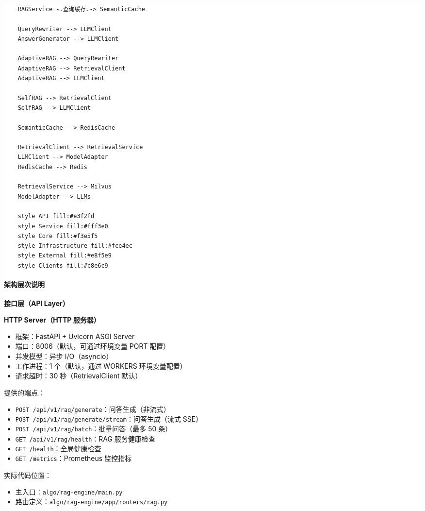 ```mermaid
    RAGService -.查询缓存.-> SemanticCache

    QueryRewriter --> LLMClient
    AnswerGenerator --> LLMClient

    AdaptiveRAG --> QueryRewriter
    AdaptiveRAG --> RetrievalClient
    AdaptiveRAG --> LLMClient

    SelfRAG --> RetrievalClient
    SelfRAG --> LLMClient

    SemanticCache --> RedisCache

    RetrievalClient --> RetrievalService
    LLMClient --> ModelAdapter
    RedisCache --> Redis

    RetrievalService --> Milvus
    ModelAdapter --> LLMs

    style API fill:#e3f2fd
    style Service fill:#fff3e0
    style Core fill:#f3e5f5
    style Infrastructure fill:#fce4ec
    style External fill:#e8f5e9
    style Clients fill:#c8e6c9
```

#### 架构层次说明

**接口层（API Layer）**

**HTTP Server（HTTP 服务器）**

- 框架：FastAPI + Uvicorn ASGI Server
- 端口：8006（默认，可通过环境变量 PORT 配置）
- 并发模型：异步 I/O（asyncio）
- 工作进程：1 个（默认，通过 WORKERS 环境变量配置）
- 请求超时：30 秒（RetrievalClient 默认）

提供的端点：

- `POST /api/v1/rag/generate`：问答生成（非流式）
- `POST /api/v1/rag/generate/stream`：问答生成（流式 SSE）
- `POST /api/v1/rag/batch`：批量问答（最多 50 条）
- `GET /api/v1/rag/health`：RAG 服务健康检查
- `GET /health`：全局健康检查
- `GET /metrics`：Prometheus 监控指标

实际代码位置：
- 主入口：`algo/rag-engine/main.py`
- 路由定义：`algo/rag-engine/app/routers/rag.py`

